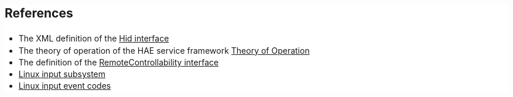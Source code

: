 ## References

  * The XML definition of the [Hid interface](Hid-v1.xml)
  * The theory of operation of the HAE service framework [Theory of Operation](/org.alljoyn.SmartSpaces/theory-of-operation-v1)
  * The definition of the [RemoteControllability interface](/org.alljoyn.SmartSpaces.Operation/RemoteControllability-v1)
  * <a name="Linux input subsystem" href="https://git.kernel.org/cgit/linux/kernel/git/stable/linux-stable.git/tree/include/uapi/linux/input.h"> Linux input subsystem </a>
  * <a name="Linux input event codes" href="https://www.kernel.org/doc/Documentation/input/event-codes.txt"> Linux input event codes </a>
